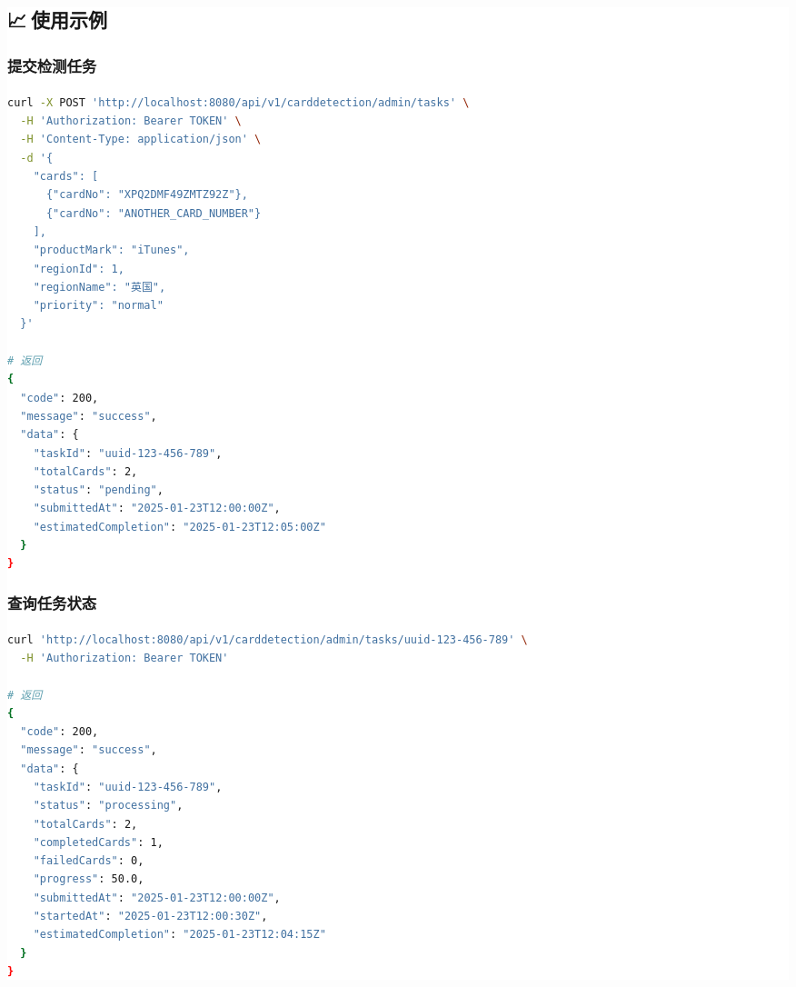 ## 📈 使用示例

### 提交检测任务
```bash
curl -X POST 'http://localhost:8080/api/v1/carddetection/admin/tasks' \
  -H 'Authorization: Bearer TOKEN' \
  -H 'Content-Type: application/json' \
  -d '{
    "cards": [
      {"cardNo": "XPQ2DMF49ZMTZ92Z"},
      {"cardNo": "ANOTHER_CARD_NUMBER"}
    ],
    "productMark": "iTunes",
    "regionId": 1,
    "regionName": "英国",
    "priority": "normal"
  }'

# 返回
{
  "code": 200,
  "message": "success",
  "data": {
    "taskId": "uuid-123-456-789",
    "totalCards": 2,
    "status": "pending",
    "submittedAt": "2025-01-23T12:00:00Z",
    "estimatedCompletion": "2025-01-23T12:05:00Z"
  }
}
```

### 查询任务状态
```bash
curl 'http://localhost:8080/api/v1/carddetection/admin/tasks/uuid-123-456-789' \
  -H 'Authorization: Bearer TOKEN'

# 返回
{
  "code": 200,
  "message": "success",
  "data": {
    "taskId": "uuid-123-456-789",
    "status": "processing",
    "totalCards": 2,
    "completedCards": 1,
    "failedCards": 0,
    "progress": 50.0,
    "submittedAt": "2025-01-23T12:00:00Z",
    "startedAt": "2025-01-23T12:00:30Z",
    "estimatedCompletion": "2025-01-23T12:04:15Z"
  }
}
```
